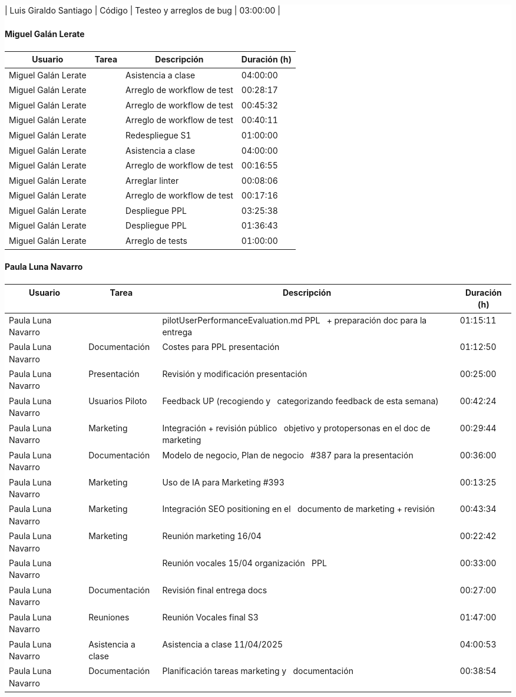 | Luis Giraldo Santiago         | Código                     | Testeo y arreglos de bug                                                                                    |     03:00:00 |
#### Miguel Galán Lerate
| Usuario                       | Tarea                           | Descripción                                                                                | Duración (h) |
|-------------------------------|---------------------------------|--------------------------------------------------------------------------------------------|--------------|
| Miguel Galán Lerate           |                            | Asistencia a clase                                                                                          |     04:00:00 |
| Miguel Galán Lerate           |                            | Arreglo de workflow de test                                                                                 |     00:28:17 |
| Miguel Galán Lerate           |                            | Arreglo de workflow de test                                                                                 |     00:45:32 |
| Miguel Galán Lerate           |                            | Arreglo de workflow de test                                                                                 |     00:40:11 |
| Miguel Galán Lerate           |                            | Redespliegue S1                                                                                             |     01:00:00 |
| Miguel Galán Lerate           |                            | Asistencia a clase                                                                                          |     04:00:00 |
| Miguel Galán Lerate           |                            | Arreglo de workflow de test                                                                                 |     00:16:55 |
| Miguel Galán Lerate           |                            | Arreglar linter                                                                                             |     00:08:06 |
| Miguel Galán Lerate           |                            | Arreglo de workflow de test                                                                                 |     00:17:16 |
| Miguel Galán Lerate           |                            | Despliegue PPL                                                                                              |     03:25:38 |
| Miguel Galán Lerate           |                            | Despliegue PPL                                                                                              |     01:36:43 |
| Miguel Galán Lerate           |                            | Arreglo de tests                                                                                            |     01:00:00 |
#### Paula Luna Navarro
| Usuario                       | Tarea                           | Descripción                                                                                | Duración (h) |
|-------------------------------|---------------------------------|--------------------------------------------------------------------------------------------|--------------|
| Paula Luna Navarro            |                            | pilotUserPerformanceEvaluation.md PPL   + preparación doc para la entrega                                   |     01:15:11 |
| Paula Luna Navarro            | Documentación              | Costes para PPL presentación                                                                                |     01:12:50 |
| Paula Luna Navarro            | Presentación               | Revisión y modificación presentación                                                                        |     00:25:00 |
| Paula Luna Navarro            | Usuarios Piloto            | Feedback UP (recogiendo y   categorizando feedback de esta semana)                                          |     00:42:24 |
| Paula Luna Navarro            | Marketing                  | Integración + revisión público   objetivo y protopersonas en el doc de marketing                            |     00:29:44 |
| Paula Luna Navarro            | Documentación              | Modelo de negocio, Plan de negocio   #387 para la presentación                                              |     00:36:00 |
| Paula Luna Navarro            | Marketing                  | Uso de IA para Marketing #393                                                                               |     00:13:25 |
| Paula Luna Navarro            | Marketing                  | Integración SEO positioning en el   documento de marketing + revisión                                       |     00:43:34 |
| Paula Luna Navarro            | Marketing                  | Reunión marketing 16/04                                                                                     |     00:22:42 |
| Paula Luna Navarro            |                            | Reunión vocales 15/04 organización   PPL                                                                    |     00:33:00 |
| Paula Luna Navarro            | Documentación              | Revisión final entrega docs                                                                                 |     00:27:00 |
| Paula Luna Navarro            | Reuniones                  | Reunión Vocales final S3                                                                                    |     01:47:00 |
| Paula Luna Navarro            | Asistencia a clase         | Asistencia a clase 11/04/2025                                                                               |     04:00:53 |
| Paula Luna Navarro            | Documentación              | Planificación tareas marketing y   documentación                                                            |     00:38:54 |